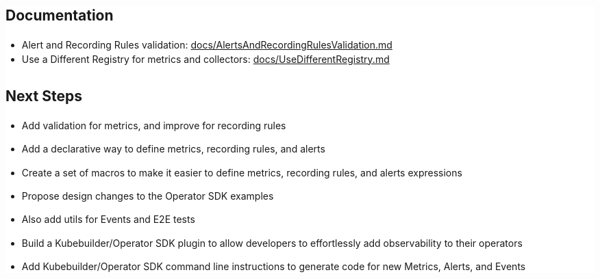 ## Documentation

- Alert and Recording Rules validation: [docs/AlertsAndRecordingRulesValidation.md](docs/AlertsAndRecordingRulesValidation.md)
- Use a Different Registry for metrics and collectors: [docs/UseDifferentRegistry.md](docs/UseDifferentRegistry.md)

## Next Steps

- Add validation for metrics, and improve for recording rules

- Add a declarative way to define metrics, recording rules, and alerts

- Create a set of macros to make it easier to define metrics, recording rules,
and alerts expressions

- Propose design changes to the Operator SDK examples

- Also add utils for Events and E2E tests

- Build a Kubebuilder/Operator SDK plugin to allow developers to effortlessly
add observability to their operators

- Add Kubebuilder/Operator SDK command line instructions to generate code for
new Metrics, Alerts, and Events
